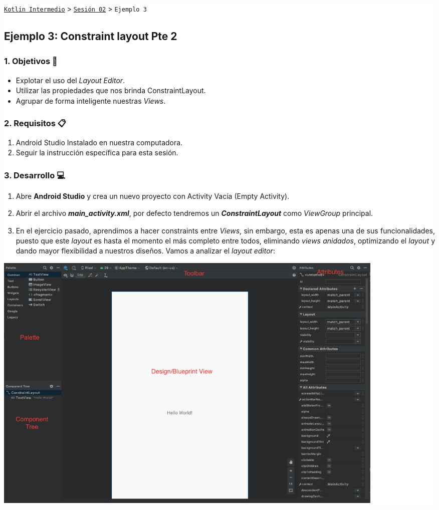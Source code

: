 [`Kotlin Intermedio`](../../Readme.md) > [`Sesión 02`](../Readme.md) > `Ejemplo 3`

## Ejemplo 3: Constraint layout Pte 2

<div style="text-align: justify;">

### 1. Objetivos :dart:

- Explotar el uso del _Layout Editor_.
- Utilizar las propiedades que nos brinda ConstraintLayout.
- Agrupar de forma inteligente nuestras _Views_.

### 2. Requisitos :clipboard:

1. Android Studio Instalado en nuestra computadora.
2. Seguir la instrucción específica para esta sesión.

### 3. Desarrollo :computer:

#### 

1. Abre __Android Studio__ y crea un nuevo proyecto con Activity Vacía (Empty Activity).

2. Abrir el archivo ___main_activity.xml___, por defecto tendremos un ___ConstraintLayout___ como _ViewGroup_ principal.

3. En el ejercicio pasado, aprendimos a hacer constraints entre _Views_, sin embargo, esta es apenas una de sus funcionalidades, puesto que este _layout_ es hasta el momento el más completo entre todos, eliminando _views anidados_, optimizando el _layout_ y dando mayor flexibilidad a nuestros diseños. Vamos a analizar el _layout editor_:

<img src="images/1.png" width="85%">
